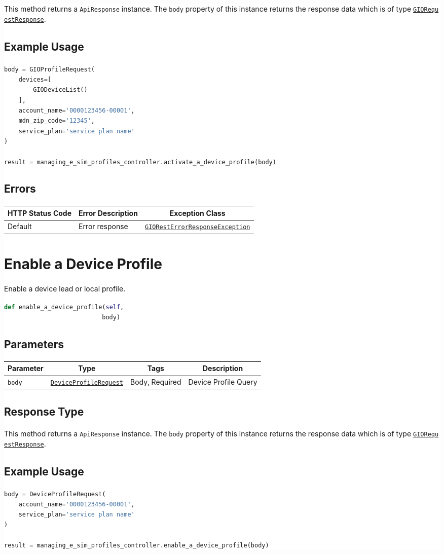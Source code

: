 This method returns a `ApiResponse` instance. The `body` property of this instance returns the response data which is of type [`GIORequestResponse`](../../doc/models/gio-request-response.md).

## Example Usage

```python
body = GIOProfileRequest(
    devices=[
        GIODeviceList()
    ],
    account_name='0000123456-00001',
    mdn_zip_code='12345',
    service_plan='service plan name'
)

result = managing_e_sim_profiles_controller.activate_a_device_profile(body)
```

## Errors

| HTTP Status Code | Error Description | Exception Class |
|  --- | --- | --- |
| Default | Error response | [`GIORestErrorResponseException`](../../doc/models/gio-rest-error-response-exception.md) |


# Enable a Device Profile

Enable a device lead or local profile.

```python
def enable_a_device_profile(self,
                           body)
```

## Parameters

| Parameter | Type | Tags | Description |
|  --- | --- | --- | --- |
| `body` | [`DeviceProfileRequest`](../../doc/models/device-profile-request.md) | Body, Required | Device Profile Query |

## Response Type

This method returns a `ApiResponse` instance. The `body` property of this instance returns the response data which is of type [`GIORequestResponse`](../../doc/models/gio-request-response.md).

## Example Usage

```python
body = DeviceProfileRequest(
    account_name='0000123456-00001',
    service_plan='service plan name'
)

result = managing_e_sim_profiles_controller.enable_a_device_profile(body)
```
